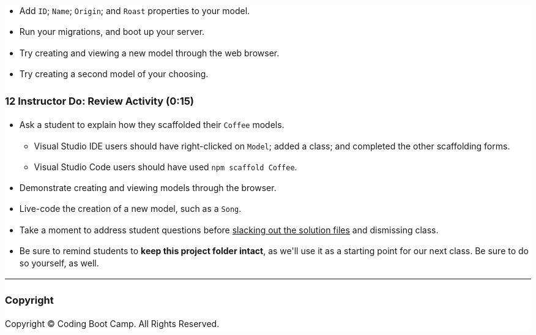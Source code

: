   * Add `ID`; `Name`; `Origin`; and `Roast` properties to your model.

  * Run your migrations, and boot up your server.

  * Try creating and viewing a new model through the web browser.

  * Try creating a second model of your choosing.

### 12  Instructor Do: Review Activity  (0:15)

* Ask a student to explain how they scaffolded their `Coffee` models.

  * Visual Studio IDE users should have right-clicked on `Model`; added a class; and completed the other scaffolding forms.

  * Visual Studio Code users should have used `npm scaffold Coffee`.

* Demonstrate creating and viewing models through the browser.

* Live-code the creation of a new model, such as a `Song`.

* Take a moment to address student questions before [slacking out the solution files](Activities/3-Models/Solved) and dismissing class.

* Be sure to remind students to **keep this project folder intact**, as we'll use it as a starting point for our next class. Be sure to do so yourself, as well.

- - -

### Copyright

Copyright © Coding Boot Camp. All Rights Reserved.
